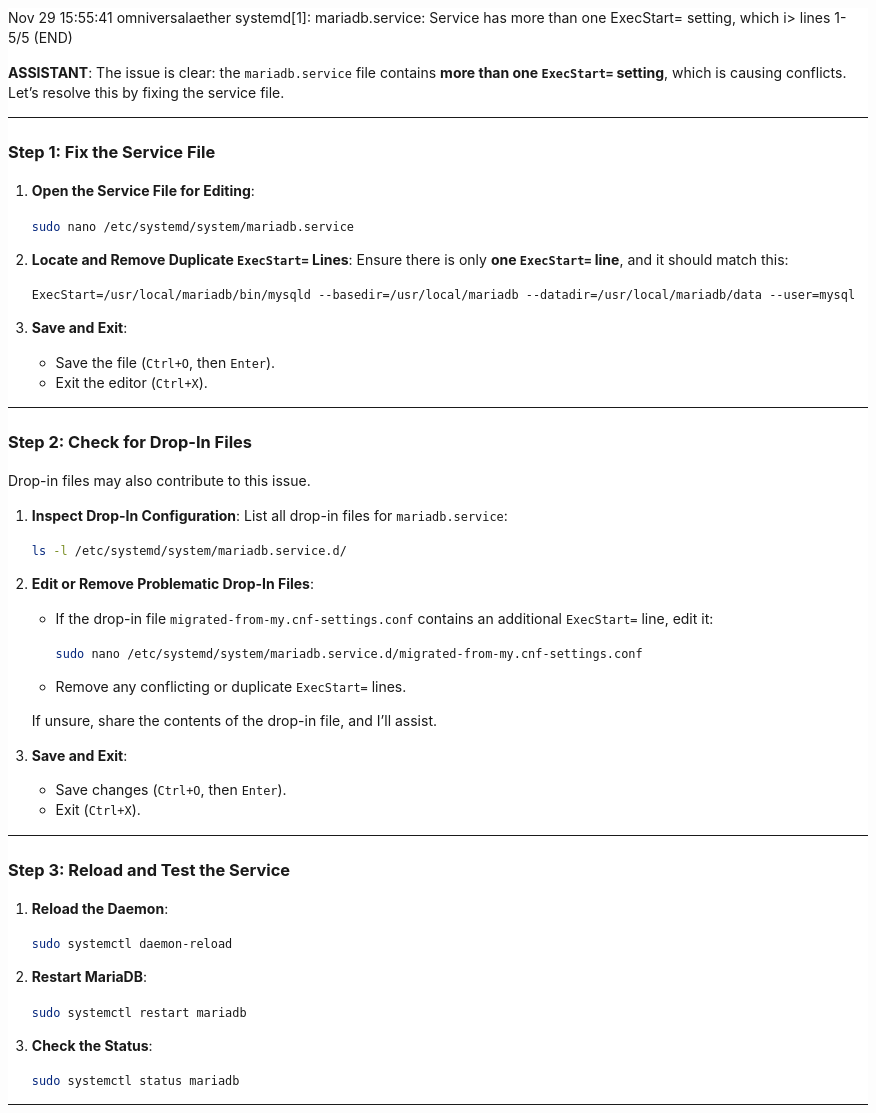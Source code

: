 Nov 29 15:55:41 omniversalaether systemd[1]: mariadb.service: Service has more than one ExecStart= setting, which i>
lines 1-5/5 (END)

**ASSISTANT**: The issue is clear: the `mariadb.service` file contains **more than one `ExecStart=` setting**, which is causing conflicts. Let’s resolve this by fixing the service file.

---

### Step 1: Fix the Service File
1. **Open the Service File for Editing**:
   ```bash
   sudo nano /etc/systemd/system/mariadb.service
   ```

2. **Locate and Remove Duplicate `ExecStart=` Lines**:
   Ensure there is only **one `ExecStart=` line**, and it should match this:
   ```plaintext
   ExecStart=/usr/local/mariadb/bin/mysqld --basedir=/usr/local/mariadb --datadir=/usr/local/mariadb/data --user=mysql
   ```

3. **Save and Exit**:
   - Save the file (`Ctrl+O`, then `Enter`).
   - Exit the editor (`Ctrl+X`).

---

### Step 2: Check for Drop-In Files
Drop-in files may also contribute to this issue.

1. **Inspect Drop-In Configuration**:
   List all drop-in files for `mariadb.service`:
   ```bash
   ls -l /etc/systemd/system/mariadb.service.d/
   ```

2. **Edit or Remove Problematic Drop-In Files**:
   - If the drop-in file `migrated-from-my.cnf-settings.conf` contains an additional `ExecStart=` line, edit it:
     ```bash
     sudo nano /etc/systemd/system/mariadb.service.d/migrated-from-my.cnf-settings.conf
     ```
   - Remove any conflicting or duplicate `ExecStart=` lines.

   If unsure, share the contents of the drop-in file, and I’ll assist.

3. **Save and Exit**:
   - Save changes (`Ctrl+O`, then `Enter`).
   - Exit (`Ctrl+X`).

---

### Step 3: Reload and Test the Service
1. **Reload the Daemon**:
   ```bash
   sudo systemctl daemon-reload
   ```

2. **Restart MariaDB**:
   ```bash
   sudo systemctl restart mariadb
   ```

3. **Check the Status**:
   ```bash
   sudo systemctl status mariadb
   ```

---
